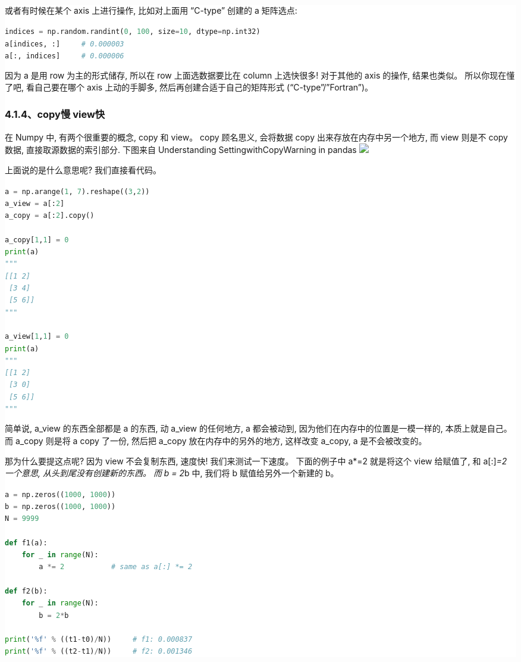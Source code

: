 或者有时候在某个 axis 上进行操作, 比如对上面用 “C-type” 创建的 a 矩阵选点:
```Python
indices = np.random.randint(0, 100, size=10, dtype=np.int32)
a[indices, :]     # 0.000003
a[:, indices]     # 0.000006
```
因为 a 是用 row 为主的形式储存, 所以在 row 上面选数据要比在 column 上选快很多! 对于其他的 axis 的操作, 结果也类似。 所以你现在懂了吧, 看自己要在哪个 axis 上动的手脚多, 然后再创建合适于自己的矩阵形式 (“C-type”/”Fortran”)。

### 4.1.4、copy慢 view快 
在 Numpy 中, 有两个很重要的概念, copy 和 view。 copy 顾名思义, 会将数据 copy 出来存放在内存中另一个地方, 而 view 则是不 copy 数据, 直接取源数据的索引部分. 下图来自 Understanding SettingwithCopyWarning in pandas
![](./static/view和copy.png)

上面说的是什么意思呢? 我们直接看代码。
```Python
a = np.arange(1, 7).reshape((3,2))
a_view = a[:2]
a_copy = a[:2].copy()

a_copy[1,1] = 0
print(a)
"""
[[1 2]
 [3 4]
 [5 6]]
"""

a_view[1,1] = 0
print(a)
"""
[[1 2]
 [3 0]
 [5 6]]
"""
```

简单说, a_view 的东西全部都是 a 的东西, 动 a_view 的任何地方, a 都会被动到, 因为他们在内存中的位置是一模一样的, 本质上就是自己。 而 a_copy 则是将 a copy 了一份, 然后把 a_copy 放在内存中的另外的地方, 这样改变 a_copy, a 是不会被改变的。

那为什么要提这点呢? 因为 view 不会复制东西, 速度快! 我们来测试一下速度。 下面的例子中 a*=2 就是将这个 view 给赋值了, 和 a[:]*=2
一个意思, 从头到尾没有创建新的东西。 而 b = 2*b 中, 我们将 b 赋值给另外一个新建的 b。

```Python
a = np.zeros((1000, 1000))
b = np.zeros((1000, 1000))
N = 9999

def f1(a):
    for _ in range(N):
        a *= 2           # same as a[:] *= 2

def f2(b):
    for _ in range(N):
        b = 2*b

print('%f' % ((t1-t0)/N))     # f1: 0.000837
print('%f' % ((t2-t1)/N))     # f2: 0.001346
```
